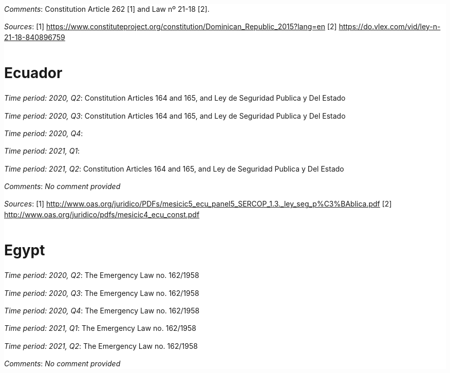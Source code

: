  

*Comments*:
 Constitution Article 262 [1] and Law nº 21-18 [2]. 

*Sources*:
 [1]
https://www.constituteproject.org/constitution/Dominican_Republic_2015?lang=en
[2]
https://do.vlex.com/vid/ley-n-21-18-840896759



# Ecuador 
*Time period: 2020, Q2*: Constitution Articles 164 and 165, and Ley de Seguridad Publica y Del Estado

 
*Time period: 2020, Q3*: Constitution Articles 164 and 165, and Ley de Seguridad Publica y Del Estado

 
*Time period: 2020, Q4*: 

 
*Time period: 2021, Q1*: 

 
*Time period: 2021, Q2*: Constitution Articles 164 and 165, and Ley de Seguridad Publica y Del Estado

 

*Comments*:
*No comment provided* 

*Sources*:
 [1]
http://www.oas.org/juridico/PDFs/mesicic5_ecu_panel5_SERCOP_1.3._ley_seg_p%C3%BAblica.pdf
[2]
http://www.oas.org/juridico/pdfs/mesicic4_ecu_const.pdf



# Egypt 
*Time period: 2020, Q2*: The Emergency Law no. 162/1958

 
*Time period: 2020, Q3*: The Emergency Law no. 162/1958

 
*Time period: 2020, Q4*: The Emergency Law no. 162/1958

 
*Time period: 2021, Q1*: The Emergency Law no. 162/1958

 
*Time period: 2021, Q2*: The Emergency Law no. 162/1958

 

*Comments*:
*No comment provided* 
